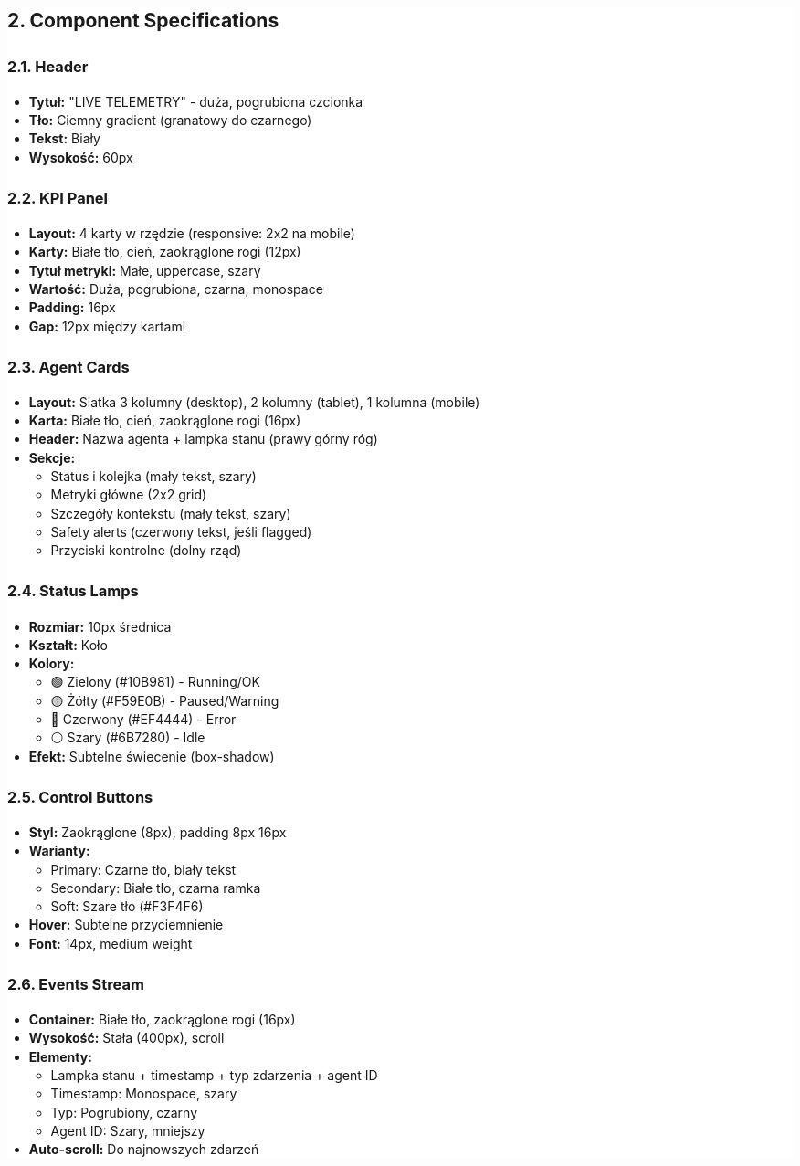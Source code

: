 ## 2. Component Specifications

### 2.1. Header
- **Tytuł:** "LIVE TELEMETRY" - duża, pogrubiona czcionka
- **Tło:** Ciemny gradient (granatowy do czarnego)
- **Tekst:** Biały
- **Wysokość:** 60px

### 2.2. KPI Panel
- **Layout:** 4 karty w rzędzie (responsive: 2x2 na mobile)
- **Karty:** Białe tło, cień, zaokrąglone rogi (12px)
- **Tytuł metryki:** Małe, uppercase, szary
- **Wartość:** Duża, pogrubiona, czarna, monospace
- **Padding:** 16px
- **Gap:** 12px między kartami

### 2.3. Agent Cards
- **Layout:** Siatka 3 kolumny (desktop), 2 kolumny (tablet), 1 kolumna (mobile)
- **Karta:** Białe tło, cień, zaokrąglone rogi (16px)
- **Header:** Nazwa agenta + lampka stanu (prawy górny róg)
- **Sekcje:**
  - Status i kolejka (mały tekst, szary)
  - Metryki główne (2x2 grid)
  - Szczegóły kontekstu (mały tekst, szary)
  - Safety alerts (czerwony tekst, jeśli flagged)
  - Przyciski kontrolne (dolny rząd)

### 2.4. Status Lamps
- **Rozmiar:** 10px średnica
- **Kształt:** Koło
- **Kolory:**
  - 🟢 Zielony (#10B981) - Running/OK
  - 🟡 Żółty (#F59E0B) - Paused/Warning
  - 🔴 Czerwony (#EF4444) - Error
  - ⚪ Szary (#6B7280) - Idle
- **Efekt:** Subtelne świecenie (box-shadow)

### 2.5. Control Buttons
- **Styl:** Zaokrąglone (8px), padding 8px 16px
- **Warianty:**
  - Primary: Czarne tło, biały tekst
  - Secondary: Białe tło, czarna ramka
  - Soft: Szare tło (#F3F4F6)
- **Hover:** Subtelne przyciemnienie
- **Font:** 14px, medium weight

### 2.6. Events Stream
- **Container:** Białe tło, zaokrąglone rogi (16px)
- **Wysokość:** Stała (400px), scroll
- **Elementy:**
  - Lampka stanu + timestamp + typ zdarzenia + agent ID
  - Timestamp: Monospace, szary
  - Typ: Pogrubiony, czarny
  - Agent ID: Szary, mniejszy
- **Auto-scroll:** Do najnowszych zdarzeń

